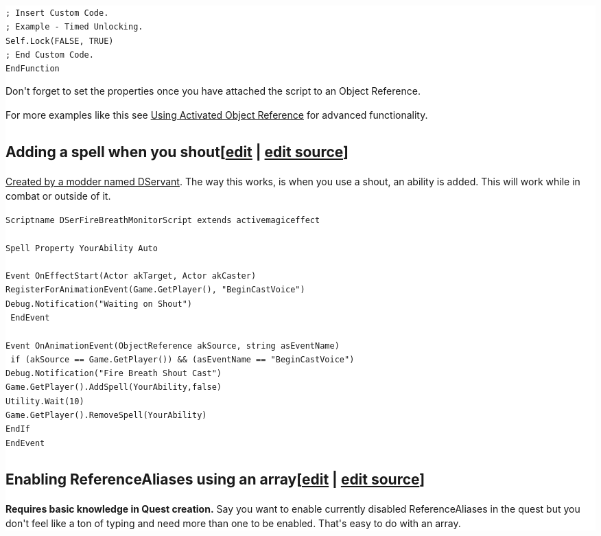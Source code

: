 ```
; Insert Custom Code.
; Example - Timed Unlocking.
Self.Lock(FALSE, TRUE)
; End Custom Code.
EndFunction
```

Don't forget to set the properties once you have attached the script to an Object Reference.

For more examples like this see [Using Activated Object Reference](https://ck.uesp.net/wiki/Using_Activated_Object_Reference "Using Activated Object Reference") for advanced functionality.

## Adding a spell when you shout\[[edit](https://ck.uesp.net/w/index.php?title=Complete_Example_Scripts&veaction=edit&section=24 "Edit section: Adding a spell when you shout") | [edit source](https://ck.uesp.net/w/index.php?title=Complete_Example_Scripts&action=edit&section=24 "Edit section: Adding a spell when you shout")\]

[Created by a modder named DServant](http://forums.bethsoft.com/topic/1507702-adding-a-spell-when-you-shout/#entry23774668). The way this works, is when you use a shout, an ability is added. This will work while in combat or outside of it.

```
Scriptname DSerFireBreathMonitorScript extends activemagiceffect  

Spell Property YourAbility Auto

Event OnEffectStart(Actor akTarget, Actor akCaster)
RegisterForAnimationEvent(Game.GetPlayer(), "BeginCastVoice")
Debug.Notification("Waiting on Shout")
 EndEvent

Event OnAnimationEvent(ObjectReference akSource, string asEventName)
 if (akSource == Game.GetPlayer()) && (asEventName == "BeginCastVoice")
Debug.Notification("Fire Breath Shout Cast")
Game.GetPlayer().AddSpell(YourAbility,false)
Utility.Wait(10)
Game.GetPlayer().RemoveSpell(YourAbility)
EndIf
EndEvent
```

## Enabling ReferenceAliases using an array\[[edit](https://ck.uesp.net/w/index.php?title=Complete_Example_Scripts&veaction=edit&section=25 "Edit section: Enabling ReferenceAliases using an array") | [edit source](https://ck.uesp.net/w/index.php?title=Complete_Example_Scripts&action=edit&section=25 "Edit section: Enabling ReferenceAliases using an array")\]

**Requires basic knowledge in Quest creation.** Say you want to enable currently disabled ReferenceAliases in the quest but you don't feel like a ton of typing and need more than one to be enabled. That's easy to do with an array.
